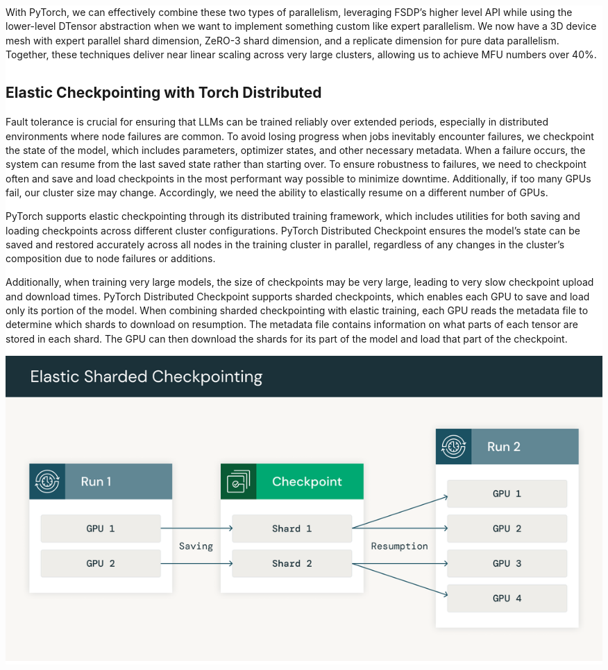 With PyTorch, we can effectively combine these two types of parallelism, leveraging FSDP’s higher level API while using the lower-level DTensor abstraction when we want to implement something custom like expert parallelism. We now have a 3D device mesh with expert parallel shard dimension, ZeRO-3 shard dimension, and a replicate dimension for pure data parallelism. Together, these techniques deliver near linear scaling across very large clusters, allowing us to achieve MFU numbers over 40%.

## Elastic Checkpointing with Torch Distributed

Fault tolerance is crucial for ensuring that LLMs can be trained reliably over extended periods, especially in distributed environments where node failures are common. To avoid losing progress when jobs inevitably encounter failures, we checkpoint the state of the model, which includes parameters, optimizer states, and other necessary metadata. When a failure occurs, the system can resume from the last saved state rather than starting over. To ensure robustness to failures, we need to checkpoint often and save and load checkpoints in the most performant way possible to minimize downtime. Additionally, if too many GPUs fail, our cluster size may change. Accordingly, we need the ability to elastically resume on a different number of GPUs.

PyTorch supports elastic checkpointing through its distributed training framework, which includes utilities for both saving and loading checkpoints across different cluster configurations. PyTorch Distributed Checkpoint ensures the model’s state can be saved and restored accurately across all nodes in the training cluster in parallel, regardless of any changes in the cluster’s composition due to node failures or additions.

Additionally, when training very large models, the size of checkpoints may be very large, leading to very slow checkpoint upload and download times. PyTorch Distributed Checkpoint supports sharded checkpoints, which enables each GPU to save and load only its portion of the model. When combining sharded checkpointing with elastic training, each GPU reads the metadata file to determine which shards to download on resumption. The metadata file contains information on what parts of each tensor are stored in each shard. The GPU can then download the shards for its part of the model and load that part of the checkpoint.

![fg5](./pics/moe-swp-fg5.png)
